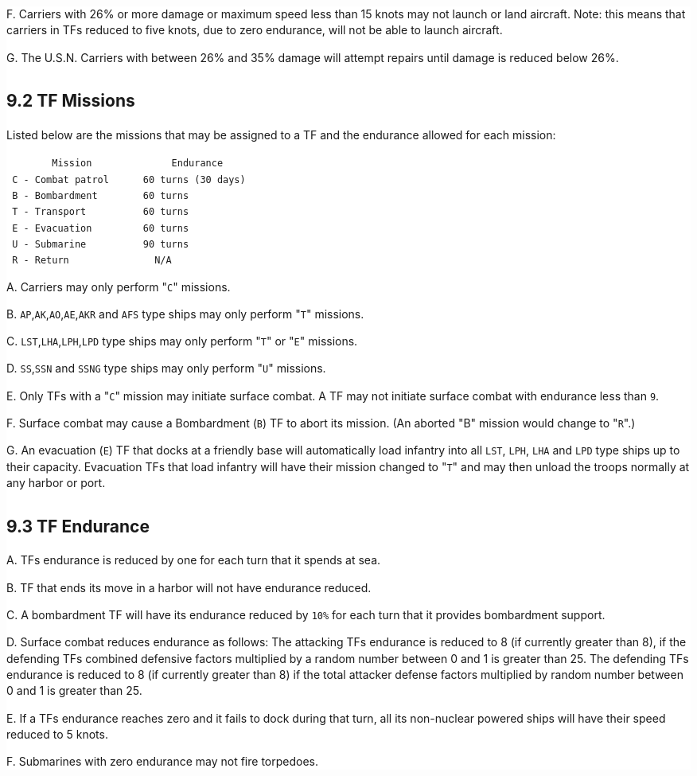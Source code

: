 F. Carriers with 26% or more damage or maximum speed less than 15 knots may not launch or land aircraft. Note: this means that carriers in TFs reduced to five knots, due to zero endurance, will not be able to launch aircraft.

G. The U.S.N. Carriers with between 26% and 35% damage will attempt repairs until damage is reduced below 26%.

9.2 TF Missions
---------------
Listed below are the missions that may be assigned to a TF and the endurance allowed for each mission:

            Mission              Endurance
     C - Combat patrol      60 turns (30 days)
     B - Bombardment        60 turns
     T - Transport          60 turns
     E - Evacuation         60 turns
     U - Submarine          90 turns
     R - Return               N/A

A. Carriers may only perform "`C`" missions.

B. `AP`,`AK`,`AO`,`AE`,`AKR` and `AFS` type ships may only perform "`T`" missions.

C. `LST`,`LHA`,`LPH`,`LPD` type ships may only perform "`T`" or "`E`" missions.

D. `SS`,`SSN` and `SSNG` type ships may only perform "`U`" missions.

E. Only TFs with a "`C`" mission may initiate surface combat. A TF may not initiate surface combat with endurance less than `9`.

F. Surface combat may cause a Bombardment (`B`) TF to abort its mission. (An aborted "B" mission would change to "`R`".)

G. An evacuation (`E`) TF that docks at a friendly base will automatically load infantry into all `LST`, `LPH`, `LHA` and `LPD` type ships up to their capacity. Evacuation TFs that load infantry will have their mission changed to "`T`" and may then unload the troops normally at any harbor or port.

9.3 TF Endurance
----------------
A. TFs endurance is reduced by one for each turn that it spends at sea.

B. TF that ends its move in a harbor will not have endurance reduced.

C. A bombardment TF will have its endurance reduced by `10%` for each turn that it provides bombardment support.

D. Surface combat reduces endurance as follows: The attacking TFs endurance is reduced to 8 (if currently greater than 8), if the defending TFs combined defensive factors multiplied by a random number between 0 and 1 is greater than 25. The defending TFs endurance is reduced to 8 (if currently greater than 8) if the total attacker defense factors multiplied by random number between 0 and 1 is greater than 25.

E. If a TFs endurance reaches zero and it fails to dock during that turn, all its non-nuclear powered ships will have their speed reduced to 5 knots.

F. Submarines with zero endurance may not fire torpedoes.
